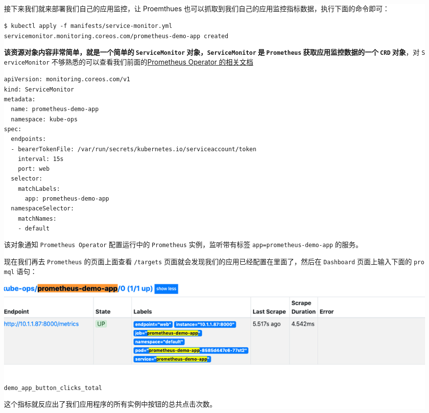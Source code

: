 接下来我们就来部署我们自己的应用监控，让 Proemthues 也可以抓取到我们自己的应用监控指标数据，执行下面的命令即可：

```
$ kubectl apply -f manifests/service-monitor.yml
servicemonitor.monitoring.coreos.com/prometheus-demo-app created
```

**该资源对象内容非常简单，就是一个简单的 `ServiceMonitor` 对象，`ServiceMonitor` 是 `Prometheus` 获取应用监控数据的一个 `CRD` 对象**，对 `ServiceMonitor` 不够熟悉的可以查看我们前面的[Prometheus Operator 的相关文档](https://github.com/Chao-Xi/JacobTechBlog/blob/master/k8s_dev/prometheus/11Adv_Prometheus_Operator.md)

```
apiVersion: monitoring.coreos.com/v1
kind: ServiceMonitor
metadata:
  name: prometheus-demo-app
  namespace: kube-ops
spec:
  endpoints:
  - bearerTokenFile: /var/run/secrets/kubernetes.io/serviceaccount/token
    interval: 15s
    port: web
  selector:
    matchLabels:
      app: prometheus-demo-app
  namespaceSelector:
    matchNames:
    - default
```


该对象通知 `Prometheus Operator` 配置运行中的 `Prometheus` 实例，监听带有标签 `app=prometheus-demo-app` 的服务。

现在我们再去 `Prometheus` 的页面上面查看 `/targets` 页面就会发现我们的应用已经配置在里面了，然后在 `Dashboard` 页面上输入下面的 `promql` 语句：

![Alt Image Text](../images/23_3.png "body image")

```
demo_app_button_clicks_total
```

这个指标就反应出了我们应用程序的所有实例中按钮的总共点击次数。
